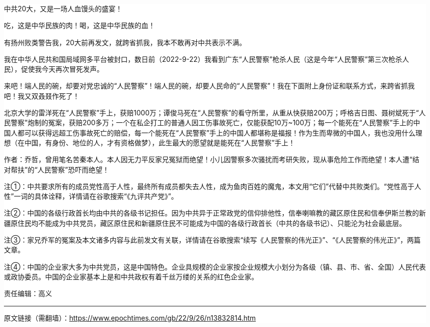   中共20大，又是一场人血馒头的盛宴！
 </p>
 <p>
  吃，这是中华民族的肉！喝，这是中华民族的血！
 </p>
 <p>
  有扬州败类警告我，20大前再发文，就跨省抓我，我本不敢再对中共表示不满。
 </p>
 <p>
  我在中华人民共和国局域网多平台被封口，数日前（2022-9-22）我看到广东“人民警察”枪杀人民（这是今年“人民警察”第三次枪杀人民），促使我今天再次冒死发声。
 </p>
 <p>
  来吧！端人民的碗，却要对党忠诚的“人民警察”！端人民的碗，却要人民命的“人民警察”！我在下面附上身份证和联系方式，来跨省抓我吧！我又双叒叕作死了！
 </p>
 <p>
  北京大学的雷洋死在“人民警察”手上，获赔1000万；谭俊马死在“人民警察”的看守所里，从重从快获赔200万；呼格吉日图、聂树斌死于“人民警察”炮制的冤案，获赔200多万；一个在私企打工的普通人因工伤事故死亡，仅能获配10万~100万；每一个能死在“人民警察”手上的中国人都可以获得远超工伤事故死亡的赔偿，每一个能死在“人民警察”手上的中国人都堪称是福报！作为生而卑微的中国人，我也没用什么理想（在中国，有身份、地位的人，才有资格做梦），此生最大的愿望就是能死在“人民警察”手上！
 </p>
 <p>
  作者：乔哲，曾用笔名苦秦本人。本人因无力平反家兄冤狱而绝望！小儿因警察多次骚扰而考研失败，现从事危险工作而绝望！本人遭“结对帮扶”的“人民警察”恐吓而绝望！
 </p>
 <p>
  注①：中共要求所有的成员党性高于人性，最终所有成员都失去人性，成为鱼肉百姓的魔鬼，本文用“它们”代替中共败类们。“党性高于人性”一词的具体诠释，详情请在谷歌搜索“《九评共产党》”。
 </p>
 <p>
  注②：中国的各级行政首长均由中共的各级书记担任。因为中共异于正常政党的信仰排他性，信奉喇嘛教的藏区原住民和信奉伊斯兰教的新疆原住民均不能成为中共党员，藏区原住民和新疆原住民不可能成为中国的各级行政首长（中共的各级书记）、只能沦为社会最底层。
 </p>
 <p>
  注③：家兄乔军的冤案及本文诸多内容与此前发文有关联，详情请在谷歌搜索“续写《人民警察的伟光正》”、“《人民警察的伟光正》”，两篇文章。
 </p>
 <p>
  注④：中国的企业家大多为中共党员，这是中国特色。企业具规模的企业家按企业规模大小划分为各级（镇、县、市、省、全国）人民代表或政协委员。中国的企业家基本上是和中共政权有着千丝万缕的关系的红色企业家。
 </p>
 <p>
  责任编辑：高义
 </p>
 
 <div id="below_article_ad">
 </div>
</div>


---

原文链接（需翻墙）：https://www.epochtimes.com/gb/22/9/26/n13832814.htm